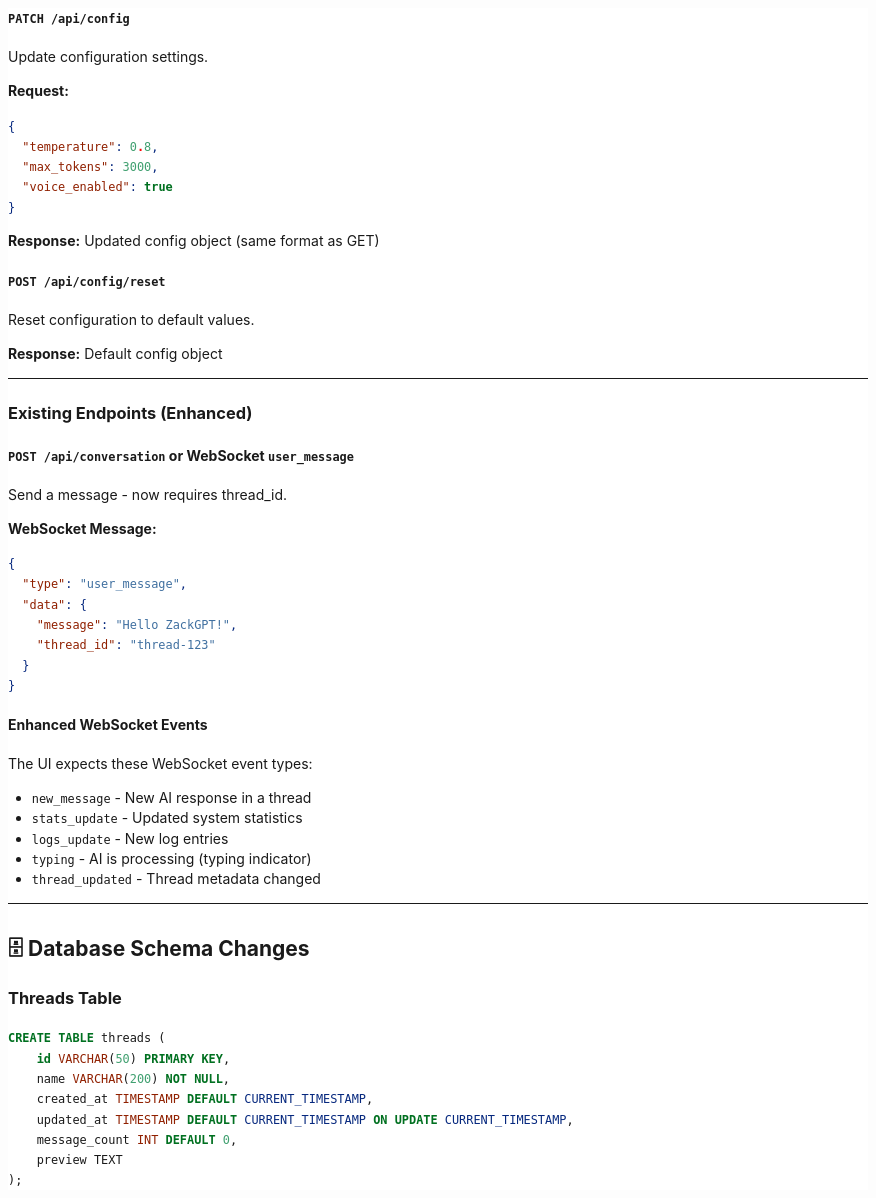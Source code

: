 #### `PATCH /api/config`
Update configuration settings.

**Request:**
```json
{
  "temperature": 0.8,
  "max_tokens": 3000,
  "voice_enabled": true
}
```

**Response:** Updated config object (same format as GET)

#### `POST /api/config/reset`
Reset configuration to default values.

**Response:** Default config object

---

### Existing Endpoints (Enhanced)

#### `POST /api/conversation` or WebSocket `user_message`
Send a message - now requires thread_id.

**WebSocket Message:**
```json
{
  "type": "user_message",
  "data": {
    "message": "Hello ZackGPT!",
    "thread_id": "thread-123"
  }
}
```

#### Enhanced WebSocket Events
The UI expects these WebSocket event types:

- `new_message` - New AI response in a thread
- `stats_update` - Updated system statistics  
- `logs_update` - New log entries
- `typing` - AI is processing (typing indicator)
- `thread_updated` - Thread metadata changed

---

## 🗄️ Database Schema Changes

### Threads Table
```sql
CREATE TABLE threads (
    id VARCHAR(50) PRIMARY KEY,
    name VARCHAR(200) NOT NULL,
    created_at TIMESTAMP DEFAULT CURRENT_TIMESTAMP,
    updated_at TIMESTAMP DEFAULT CURRENT_TIMESTAMP ON UPDATE CURRENT_TIMESTAMP,
    message_count INT DEFAULT 0,
    preview TEXT
);
```
